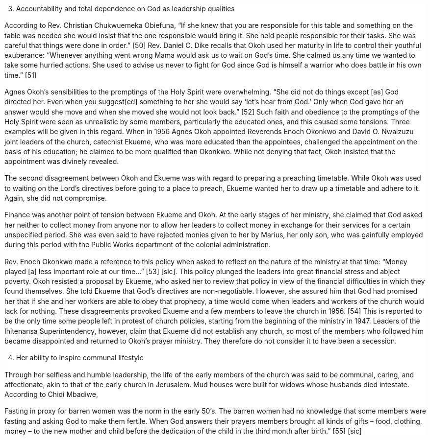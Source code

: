 3. Accountability and total dependence on God as leadership  qualities

According to Rev. Christian Chukwuemeka Obiefuna, &ldquo;If she knew  that you are responsible for this table and something on the table was needed  she would insist that the one responsible would bring it. She held people  responsible for their tasks. She was careful that things were done in order.&rdquo;  [50] Rev. Daniel C. Dike recalls that Okoh used her maturity in life to control  their youthful exuberance: &ldquo;Whenever anything went wrong Mama would ask us to  wait on God&rsquo;s time. She calmed us any time we wanted to take some hurried  actions. She used to advise us never to fight for God since God is himself a  warrior who does battle in his own time.&rdquo; [51]

Agnes Okoh&rsquo;s sensibilities to the promptings of the Holy  Spirit were overwhelming. &ldquo;She did not do things except [as] God directed her.  Even when you suggest[ed] something to her she would say &lsquo;let&rsquo;s hear from God.&rsquo;  Only when God gave her an answer would she move and when she moved she would  not look back.&rdquo; [52] Such faith and obedience to the promptings of the Holy  Spirit were seen as unrealistic by some members, particularly the educated  ones, and this caused some tensions. Three examples will be given in this  regard. When in 1956 Agnes Okoh appointed Reverends Enoch Okonkwo and David O.  Nwaizuzu joint leaders of the church, catechist Ekueme, who was more educated  than the appointees, challenged the appointment on the basis of his education;  he claimed to be more qualified than Okonkwo. While not denying that fact, Okoh  insisted that the appointment was divinely revealed.

The second disagreement between Okoh and Ekueme was with regard  to preparing a preaching timetable. While Okoh was used to waiting on the  Lord&rsquo;s directives before going to a place to preach, Ekueme wanted her to draw  up a timetable and adhere to it. Again, she did not compromise.

Finance was another point of tension between Ekueme and  Okoh. At the early stages of her ministry, she claimed that God asked her  neither to collect money from anyone nor to allow her leaders to collect money  in exchange for their services for a certain unspecified period. She was even said  to have rejected monies given to her by Marius, her only son, who was gainfully  employed during this period with the Public Works department of the colonial  administration.

Rev. Enoch Okonkwo made a reference to this policy when  asked to reflect on the nature of the ministry at that time: &ldquo;Money played [a]  less important role at our time…&rdquo; [53] [sic]. This policy plunged the leaders  into great financial stress and abject poverty. Okoh resisted a proposal by  Ekueme, who asked her to review that policy in view of the financial  difficulties in which they found themselves. She told Ekueme that God&rsquo;s  directives are non-negotiable. However, she assured him that God had promised  her that if she and her workers are able to obey that prophecy, a time would come  when leaders and workers of the church would lack for nothing. These  disagreements provoked Ekueme and a few members to leave the church in 1956.  [54] This is reported to be the only time some people left in protest of church  policies, starting from the beginning of the ministry in 1947. Leaders of the  Ihitenansa Superintendency, however, claim that Ekueme did not establish any  church, so most of the members who followed him became disappointed and  returned to Okoh&rsquo;s prayer ministry. They therefore do not consider it to have  been a secession.

4. Her ability to inspire communal lifestyle

Through her selfless and humble leadership, the life of the  early members of the church was said to be communal, caring, and affectionate,  akin to that of the early church in Jerusalem. Mud houses were built for widows  whose husbands died intestate. According to Chidi Mbadiwe,

Fasting in proxy for barren women  was the norm in the early 50&rsquo;s. The barren women had no knowledge that some  members were fasting and asking God to make them fertile. When God answers  their prayers members brought all kinds of gifts – food, clothing, money – to  the new mother and child before the dedication of the child in the third month  after birth.&rdquo; [55] [sic]
